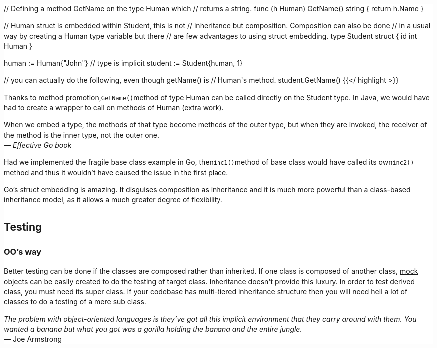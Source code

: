 // Defining a method GetName on the type Human which 
// returns a string.
func (h Human) GetName() string {
     return h.Name
}

// Human struct is embedded within Student, this is not 
// inheritance but composition. Composition can also be done
// in a usual way by creating a Human type variable but there
// are few advantages to using struct embedding.
type Student struct {
    id int
    Human
}

human := Human{"John"} // type is implicit
student := Student{human, 1}

// you can actually do the following, even though getName() is
// Human's method.
student.GetName()
{{</ highlight >}}

Thanks to method promotion,`GetName()`method of type Human can be called directly on the Student type. In Java, we would have had to create a wrapper to call on methods of Human (extra work).

<div class="message">
    When we embed a type, the methods of that type become methods of the outer type, but when they are invoked, the receiver of the method is the inner type, not the outer one. </br> 
    <i>— Effective Go book</i>
</div>

Had we implemented the fragile base class example in Go, then`inc1()`method of base class would have called its own`inc2()`method and thus it wouldn’t have caused the issue in the first place.

Go’s [struct embedding](https://www.golang-book.com/books/intro/9) is amazing. It disguises composition as inheritance and it is much more powerful than a class-based inheritance model, as it allows a much greater degree of flexibility.

## Testing
### OO’s way
Better testing can be done if the classes are composed rather than inherited. If one class is composed of another class, [mock objects](https://stackoverflow.com/questions/3622455/what-is-the-purpose-of-mock-objects) can be easily created to do the testing of target class. Inheritance doesn't provide this luxury. In order to test derived class, you must need its super class. If your codebase has multi-tiered inheritance structure then you will need hell a lot of classes to do a testing of a mere sub class.

<div class="message">
    <i>The problem with object-oriented languages is they’ve got all this implicit environment that they carry around with them. You wanted a banana but what you got was a gorilla holding the banana and the entire jungle. </i></br> — Joe Armstrong
</div>
